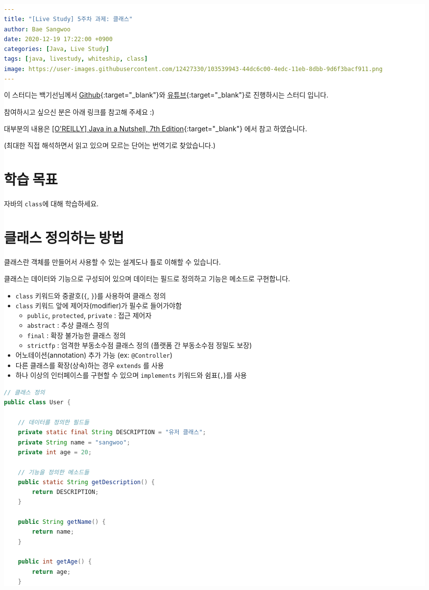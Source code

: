 ```yaml
---
title: "[Live Study] 5주차 과제: 클래스"
author: Bae Sangwoo
date: 2020-12-19 17:22:00 +0900
categories: [Java, Live Study]
tags: [java, livestudy, whiteship, class]
image: https://user-images.githubusercontent.com/12427330/103539943-44dc6c00-4edc-11eb-8dbb-9d6f3bacf911.png
---
```



이 스터디는 백기선님께서 [Github](https://github.com/whiteship/live-study){:target="_blank"}와 [유튜브](https://www.youtube.com/user/whiteship2000){:target="_blank"}로 진행하시는 스터디 입니다.

참여하시고 싶으신 분은 아래 링크를 참고해 주세요 :)

대부분의 내용은 [[O'REILLY] Java in a Nutshell, 7th Edition](https://www.oreilly.com/library/view/java-in-a/9781492037248/){:target="_blank"} 에서 참고 하였습니다.

(최대한 직접 해석하면서 읽고 있으며 모르는 단어는 번역기로 찾았습니다.)


# 학습 목표

자바의 `class`에 대해 학습하세요.


# 클래스 정의하는 방법

클래스란 객체를 만들어서 사용할 수 있는 설계도나 틀로 이해할 수 있습니다.

클래스는 데이터와 기능으로 구성되어 있으며 데이터는 필드로 정의하고 기능은 메소드로 구현합니다.

- `class` 키워드와 중괄호(`{`, `}`)를 사용하여 클래스 정의
- `class` 키워드 앞에 제어자(modifier)가 필수로 들어가야함
    - `public`, `protected`, `private` : 접근 제어자
    - `abstract` : 추상 클래스 정의
    - `final` : 확장 불가능한 클래스 정의
    - `strictfp` : 엄격한 부동소수점 클래스 정의 (플랫폼 간 부동소수점 정밀도 보장)
- 어노테이션(annotation) 추가 가능 (ex: `@Controller`)
- 다른 클래스를 확장(상속)하는 경우 `extends` 를 사용
- 하나 이상의 인터페이스를 구현할 수 있으며 `implements` 키워드와 쉼표(`,`)를 사용

```java
// 클래스 정의
public class User {

    // 데이터를 정의한 필드들
    private static final String DESCRIPTION = "유저 클래스";
    private String name = "sangwoo";
    private int age = 20;

    // 기능을 정의한 메소드들
    public static String getDescription() {
        return DESCRIPTION;
    }

    public String getName() {
        return name;
    }

    public int getAge() {
        return age;
    }

```
